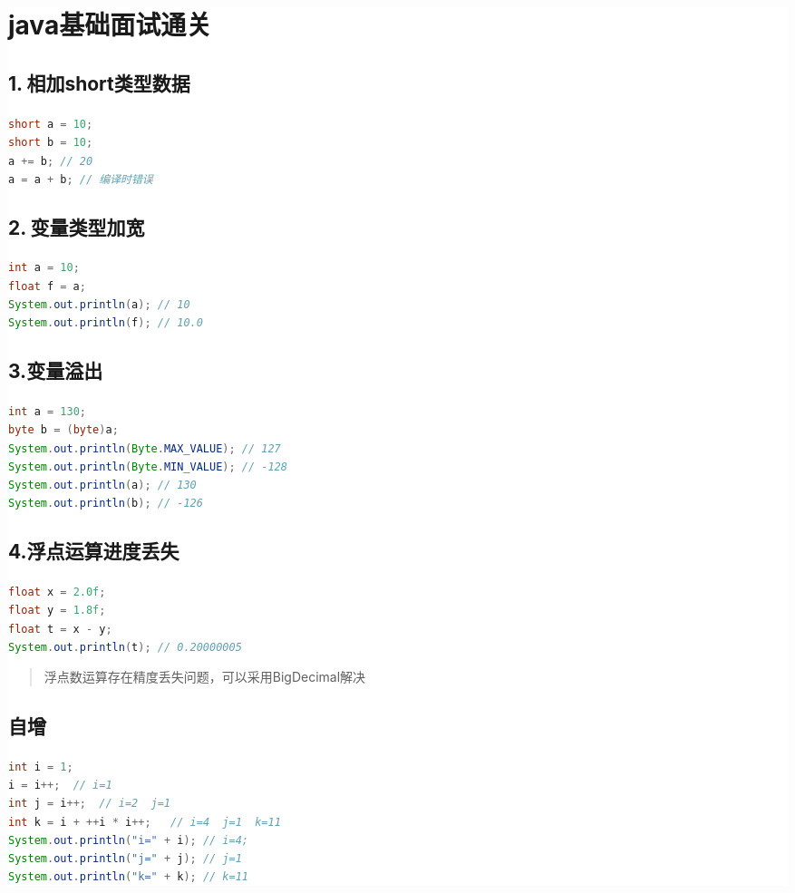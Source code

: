 # java基础面试通关

## 1. 相加short类型数据

```java
short a = 10;
short b = 10;
a += b; // 20
a = a + b; // 编译时错误
```

## 2. 变量类型加宽

```java
int a = 10;
float f = a;
System.out.println(a); // 10
System.out.println(f); // 10.0
```

## 3.变量溢出

```java
int a = 130;
byte b = (byte)a;
System.out.println(Byte.MAX_VALUE); // 127
System.out.println(Byte.MIN_VALUE); // -128
System.out.println(a); // 130
System.out.println(b); // -126
```

## 4.浮点运算进度丢失

```java
float x = 2.0f;
float y = 1.8f;
float t = x - y;
System.out.println(t); // 0.20000005
```

> 浮点数运算存在精度丢失问题，可以采用BigDecimal解决

## 自增

```java
int i = 1;
i = i++;  // i=1
int j = i++;  // i=2  j=1
int k = i + ++i * i++;   // i=4  j=1  k=11
System.out.println("i=" + i); // i=4;
System.out.println("j=" + j); // j=1
System.out.println("k=" + k); // k=11
```
